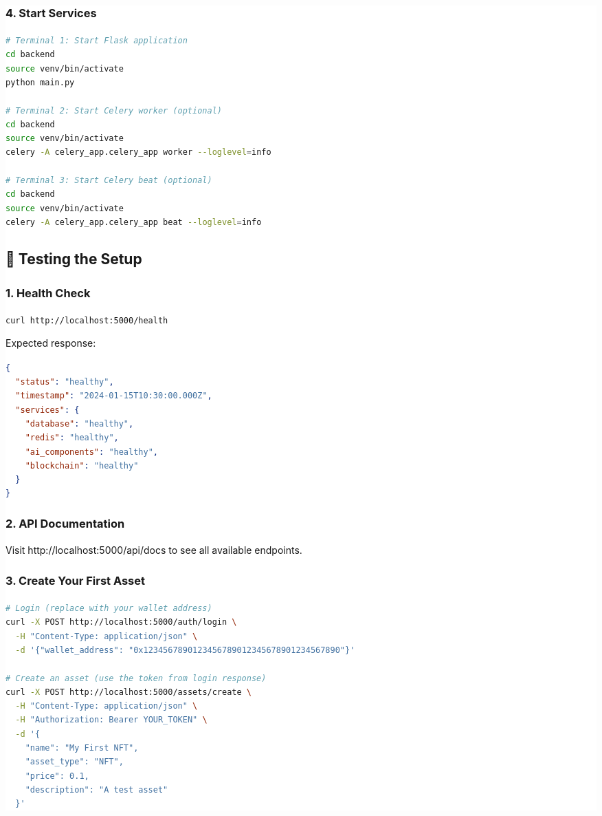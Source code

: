 ### 4. Start Services

```bash
# Terminal 1: Start Flask application
cd backend
source venv/bin/activate
python main.py

# Terminal 2: Start Celery worker (optional)
cd backend
source venv/bin/activate
celery -A celery_app.celery_app worker --loglevel=info

# Terminal 3: Start Celery beat (optional)
cd backend
source venv/bin/activate
celery -A celery_app.celery_app beat --loglevel=info
```

## 🧪 Testing the Setup

### 1. Health Check

```bash
curl http://localhost:5000/health
```

Expected response:
```json
{
  "status": "healthy",
  "timestamp": "2024-01-15T10:30:00.000Z",
  "services": {
    "database": "healthy",
    "redis": "healthy",
    "ai_components": "healthy",
    "blockchain": "healthy"
  }
}
```

### 2. API Documentation

Visit http://localhost:5000/api/docs to see all available endpoints.

### 3. Create Your First Asset

```bash
# Login (replace with your wallet address)
curl -X POST http://localhost:5000/auth/login \
  -H "Content-Type: application/json" \
  -d '{"wallet_address": "0x1234567890123456789012345678901234567890"}'

# Create an asset (use the token from login response)
curl -X POST http://localhost:5000/assets/create \
  -H "Content-Type: application/json" \
  -H "Authorization: Bearer YOUR_TOKEN" \
  -d '{
    "name": "My First NFT",
    "asset_type": "NFT",
    "price": 0.1,
    "description": "A test asset"
  }'
```
